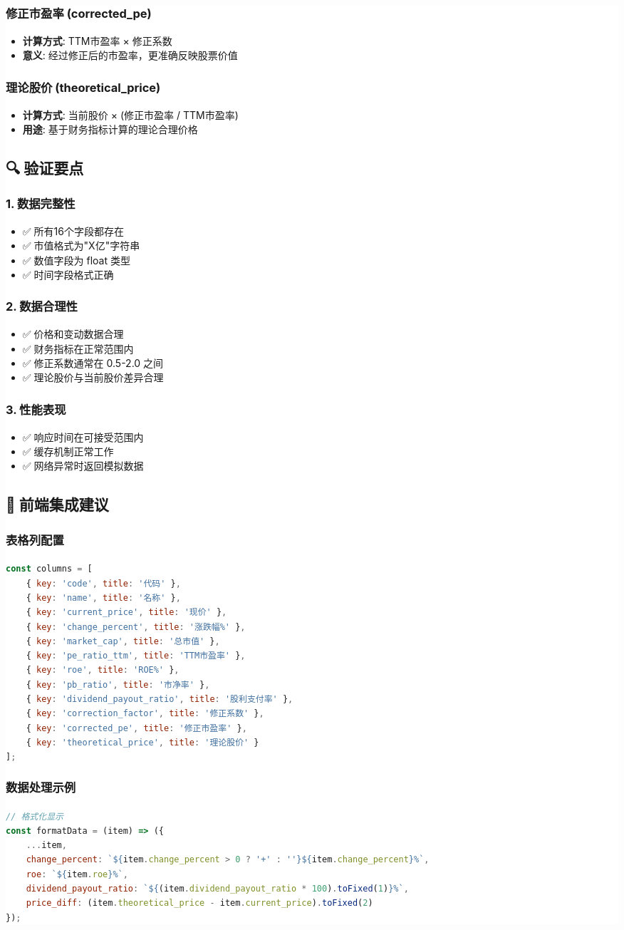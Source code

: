 ### 修正市盈率 (corrected_pe)
- **计算方式**: TTM市盈率 × 修正系数
- **意义**: 经过修正后的市盈率，更准确反映股票价值

### 理论股价 (theoretical_price)
- **计算方式**: 当前股价 × (修正市盈率 / TTM市盈率)
- **用途**: 基于财务指标计算的理论合理价格

## 🔍 验证要点

### 1. 数据完整性
- ✅ 所有16个字段都存在
- ✅ 市值格式为"X亿"字符串
- ✅ 数值字段为 float 类型
- ✅ 时间字段格式正确

### 2. 数据合理性
- ✅ 价格和变动数据合理
- ✅ 财务指标在正常范围内
- ✅ 修正系数通常在 0.5-2.0 之间
- ✅ 理论股价与当前股价差异合理

### 3. 性能表现
- ✅ 响应时间在可接受范围内
- ✅ 缓存机制正常工作
- ✅ 网络异常时返回模拟数据

## 🚀 前端集成建议

### 表格列配置
```javascript
const columns = [
    { key: 'code', title: '代码' },
    { key: 'name', title: '名称' },
    { key: 'current_price', title: '现价' },
    { key: 'change_percent', title: '涨跌幅%' },
    { key: 'market_cap', title: '总市值' },
    { key: 'pe_ratio_ttm', title: 'TTM市盈率' },
    { key: 'roe', title: 'ROE%' },
    { key: 'pb_ratio', title: '市净率' },
    { key: 'dividend_payout_ratio', title: '股利支付率' },
    { key: 'correction_factor', title: '修正系数' },
    { key: 'corrected_pe', title: '修正市盈率' },
    { key: 'theoretical_price', title: '理论股价' }
];
```

### 数据处理示例
```javascript
// 格式化显示
const formatData = (item) => ({
    ...item,
    change_percent: `${item.change_percent > 0 ? '+' : ''}${item.change_percent}%`,
    roe: `${item.roe}%`,
    dividend_payout_ratio: `${(item.dividend_payout_ratio * 100).toFixed(1)}%`,
    price_diff: (item.theoretical_price - item.current_price).toFixed(2)
});
```
